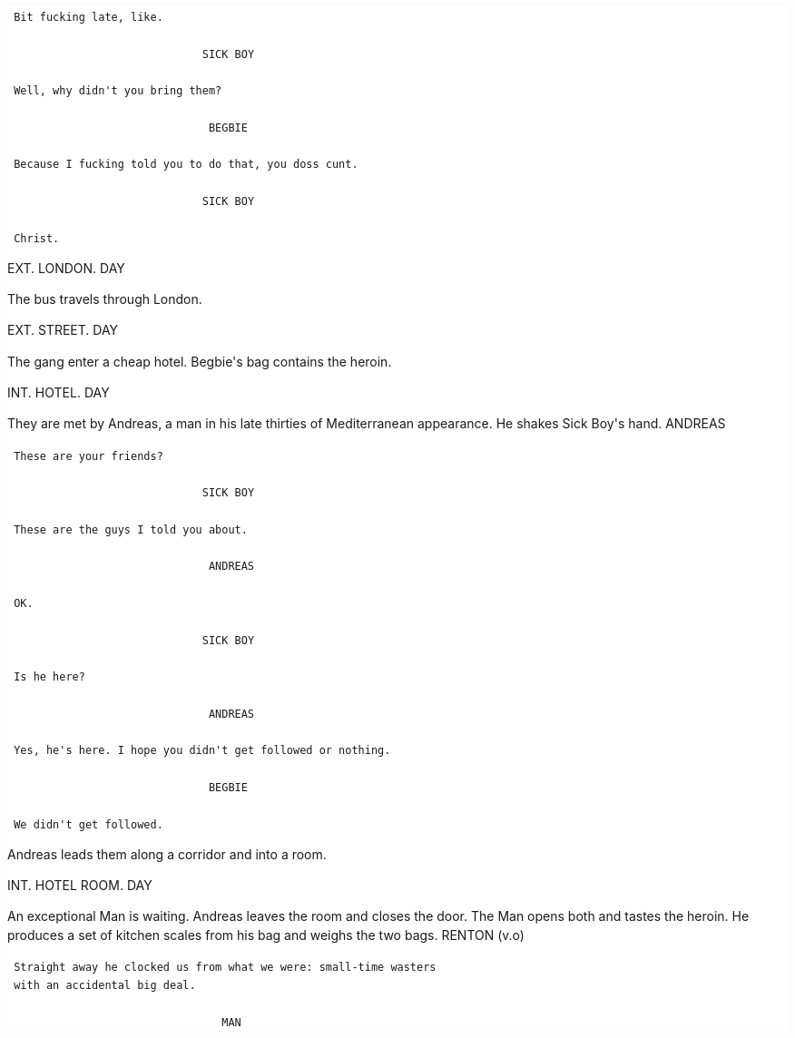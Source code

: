     Bit fucking late, like.

                                  SICK BOY

     Well, why didn't you bring them?

                                   BEGBIE

     Because I fucking told you to do that, you doss cunt.

                                  SICK BOY

     Christ.

EXT. LONDON. DAY

The bus travels through London.

EXT. STREET. DAY

The gang enter a cheap hotel. Begbie's bag contains the heroin.

INT. HOTEL. DAY

They are met by Andreas, a man in his late thirties of Mediterranean
appearance. He shakes Sick Boy's hand.
                                   ANDREAS

     These are your friends?

                                  SICK BOY

     These are the guys I told you about.

                                   ANDREAS

     OK.

                                  SICK BOY

     Is he here?

                                   ANDREAS

     Yes, he's here. I hope you didn't get followed or nothing.

                                   BEGBIE

     We didn't get followed.

Andreas leads them along a corridor and into a room.

INT. HOTEL ROOM. DAY

An exceptional Man is waiting. Andreas leaves the room and closes the door.
The Man opens both and tastes the heroin. He produces a set of kitchen
scales from his bag and weighs the two bags.
                                   RENTON
                                    (v.o)

     Straight away he clocked us from what we were: small-time wasters
     with an accidental big deal.

                                     MAN
